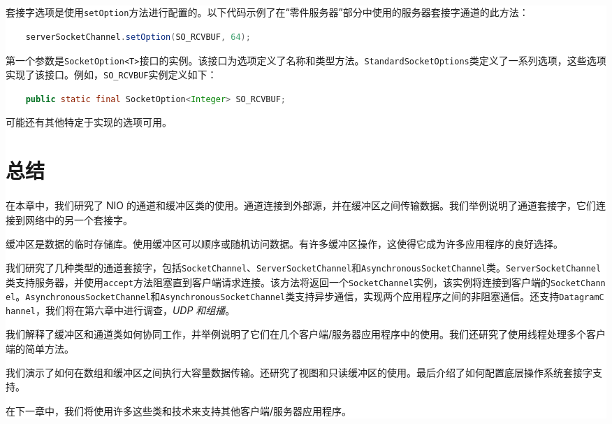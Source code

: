 套接字选项是使用`setOption`方法进行配置的。以下代码示例了在“零件服务器”部分中使用的服务器套接字通道的此方法：

```java
    serverSocketChannel.setOption(SO_RCVBUF, 64);
```

第一个参数是`SocketOption<T>`接口的实例。该接口为选项定义了名称和类型方法。`StandardSocketOptions`类定义了一系列选项，这些选项实现了该接口。例如，`SO_RCVBUF`实例定义如下：

```java
    public static final SocketOption<Integer> SO_RCVBUF;
```

可能还有其他特定于实现的选项可用。

# 总结

在本章中，我们研究了 NIO 的通道和缓冲区类的使用。通道连接到外部源，并在缓冲区之间传输数据。我们举例说明了通道套接字，它们连接到网络中的另一个套接字。

缓冲区是数据的临时存储库。使用缓冲区可以顺序或随机访问数据。有许多缓冲区操作，这使得它成为许多应用程序的良好选择。

我们研究了几种类型的通道套接字，包括`SocketChannel`、`ServerSocketChannel`和`AsynchronousSocketChannel`类。`ServerSocketChannel`类支持服务器，并使用`accept`方法阻塞直到客户端请求连接。该方法将返回一个`SocketChannel`实例，该实例将连接到客户端的`SocketChannel`。`AsynchronousSocketChannel`和`AsynchronousSocketChannel`类支持异步通信，实现两个应用程序之间的非阻塞通信。还支持`DatagramChannel`，我们将在第六章中进行调查，*UDP 和组播*。

我们解释了缓冲区和通道类如何协同工作，并举例说明了它们在几个客户端/服务器应用程序中的使用。我们还研究了使用线程处理多个客户端的简单方法。

我们演示了如何在数组和缓冲区之间执行大容量数据传输。还研究了视图和只读缓冲区的使用。最后介绍了如何配置底层操作系统套接字支持。

在下一章中，我们将使用许多这些类和技术来支持其他客户端/服务器应用程序。
